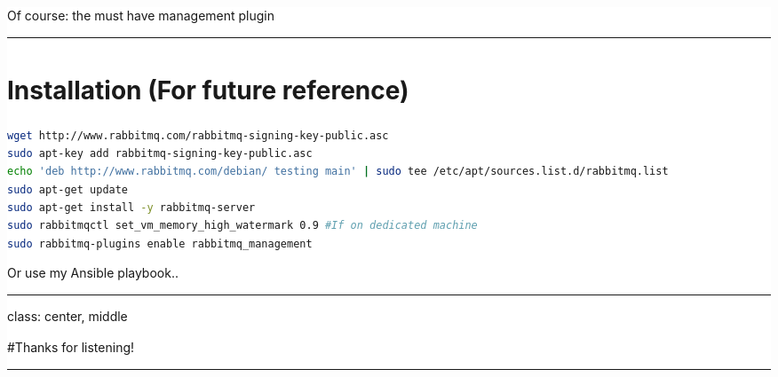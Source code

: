 Of course: the must have management plugin

---
# Installation (For future reference)

```bash
wget http://www.rabbitmq.com/rabbitmq-signing-key-public.asc
sudo apt-key add rabbitmq-signing-key-public.asc
echo 'deb http://www.rabbitmq.com/debian/ testing main' | sudo tee /etc/apt/sources.list.d/rabbitmq.list
sudo apt-get update
sudo apt-get install -y rabbitmq-server
sudo rabbitmqctl set_vm_memory_high_watermark 0.9 #If on dedicated machine
sudo rabbitmq-plugins enable rabbitmq_management

```
Or use my Ansible playbook..

---

class: center, middle

#Thanks for listening!

---
